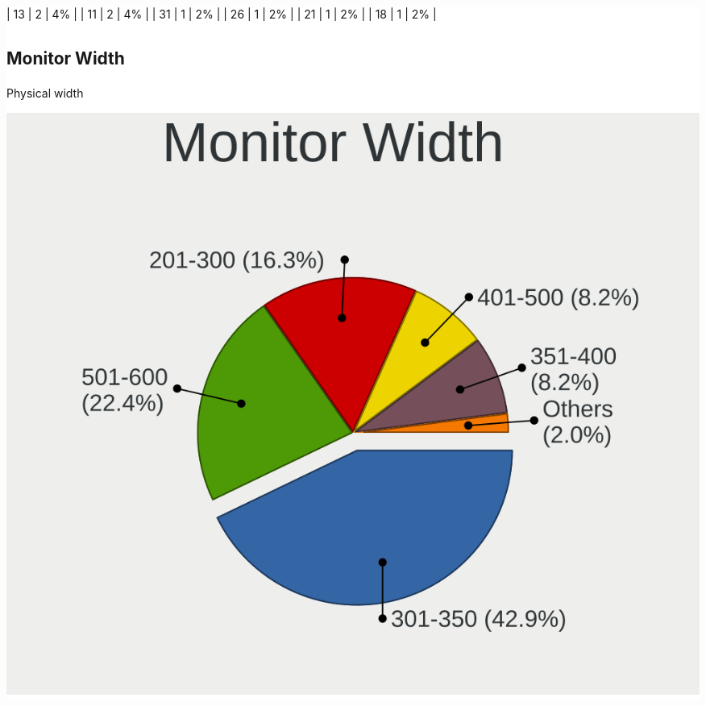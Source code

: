 | 13     | 2         | 4%      |
| 11     | 2         | 4%      |
| 31     | 1         | 2%      |
| 26     | 1         | 2%      |
| 21     | 1         | 2%      |
| 18     | 1         | 2%      |

Monitor Width
-------------

Physical width

![Monitor Width](./images/pie_chart/mon_width.svg)

